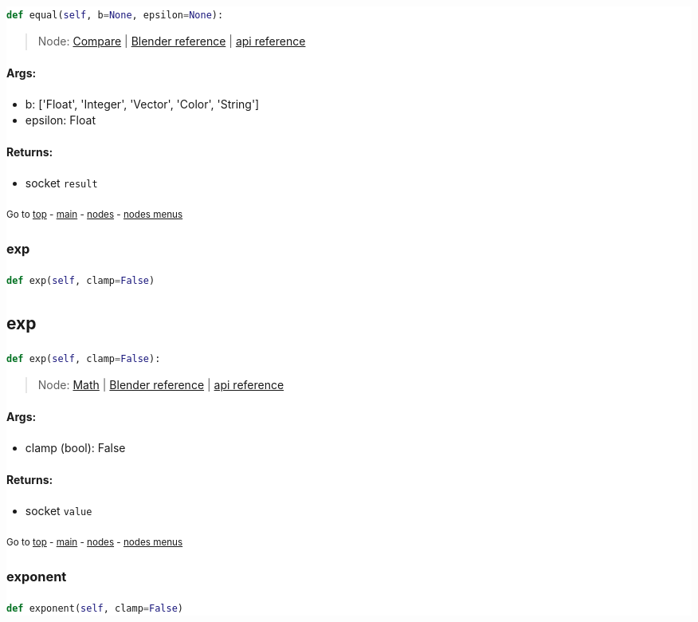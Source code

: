 ```python
def equal(self, b=None, epsilon=None):

```
> Node: [Compare](FunctionNodeCompare.md) | [Blender reference](https://docs.blender.org/manual/en/latest/modeling/geometry_nodes/utilities/compare.html) | [api reference](https://docs.blender.org/api/current/bpy.types.FunctionNodeCompare.html)

#### Args:
- b: ['Float', 'Integer', 'Vector', 'Color', 'String']
- epsilon: Float

#### Returns:
- socket `result`






<sub>Go to [top](#class-Collection) - [main](../index.md) - [nodes](nodes.md) - [nodes menus](nodes_menus.md)</sub>

### exp

```python
def exp(self, clamp=False)
```



## exp

```python
def exp(self, clamp=False):

```
> Node: [Math](ShaderNodeMath.md) | [Blender reference](https://docs.blender.org/manual/en/latest/modeling/geometry_nodes/utilities/math.html) | [api reference](https://docs.blender.org/api/current/bpy.types.ShaderNodeMath.html)

#### Args:
- clamp (bool): False

#### Returns:
- socket `value`






<sub>Go to [top](#class-Collection) - [main](../index.md) - [nodes](nodes.md) - [nodes menus](nodes_menus.md)</sub>

### exponent

```python
def exponent(self, clamp=False)
```

